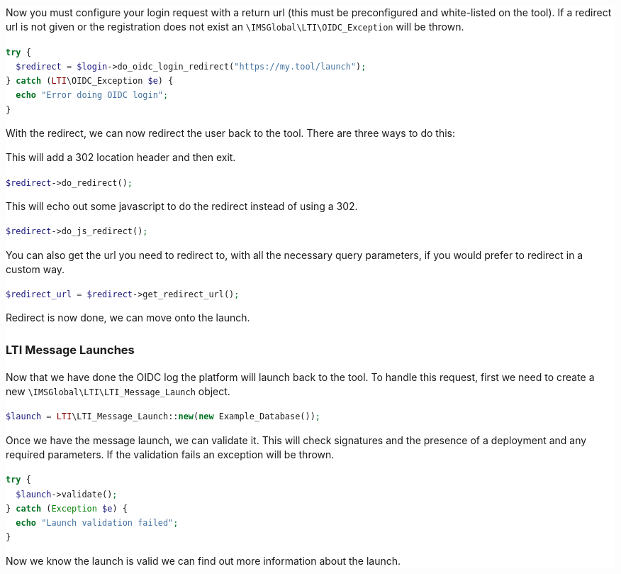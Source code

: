 Now you must configure your login request with a return url (this must be preconfigured and white-listed on the tool).
If a redirect url is not given or the registration does not exist an `\IMSGlobal\LTI\OIDC_Exception` will be thrown.

```php
try {
  $redirect = $login->do_oidc_login_redirect("https://my.tool/launch");
} catch (LTI\OIDC_Exception $e) {
  echo "Error doing OIDC login";
}
```

With the redirect, we can now redirect the user back to the tool.
There are three ways to do this:

This will add a 302 location header and then exit.

```php
$redirect->do_redirect();
```

This will echo out some javascript to do the redirect instead of using a 302.

```php
$redirect->do_js_redirect();
```

You can also get the url you need to redirect to, with all the necessary query parameters, if you would prefer to redirect in a custom way.

```php
$redirect_url = $redirect->get_redirect_url();
```

Redirect is now done, we can move onto the launch.

### LTI Message Launches

Now that we have done the OIDC log the platform will launch back to the tool. To handle this request, first we need to create a new `\IMSGlobal\LTI\LTI_Message_Launch` object.

```php
$launch = LTI\LTI_Message_Launch::new(new Example_Database());
```

Once we have the message launch, we can validate it. This will check signatures and the presence of a deployment and any required parameters.
If the validation fails an exception will be thrown.

```php
try {
  $launch->validate();
} catch (Exception $e) {
  echo "Launch validation failed";
}
```

Now we know the launch is valid we can find out more information about the launch.
